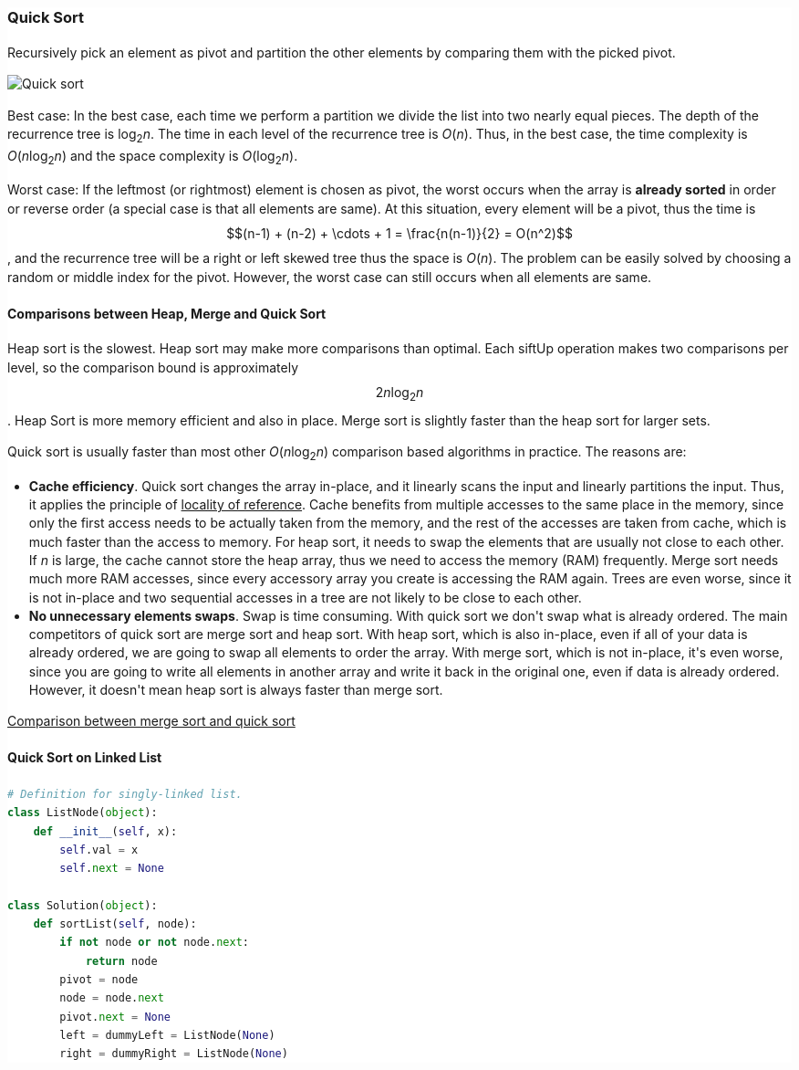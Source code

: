 ### Quick Sort

Recursively pick an element as pivot and partition the other elements by comparing them with the picked pivot. 

![Quick sort](https://media.geeksforgeeks.org/wp-content/cdn-uploads/gq/2014/01/QuickSort2.png)

Best case: In the best case, each time we perform a partition we divide the list into two nearly equal pieces. The depth of the recurrence tree is $\log_2n$. The time in each level of the  recurrence tree is $O(n)$. Thus, in the best case, the time complexity is $O(n\log_2n)$ and the space complexity is $O(\log_2n)$.

Worst case: If the leftmost (or rightmost) element is chosen as pivot, the worst occurs when the array is **already sorted** in order or reverse order (a special case is that all elements are same). At this situation, every element will be a pivot, thus the time is $$(n-1) + (n-2) + \cdots + 1 = \frac{n(n-1)}{2} = O(n^2)$$, and the recurrence tree will be a right or left skewed tree thus the space is $O(n)$. The problem can be easily solved by choosing a random or middle index for the pivot. However, the worst case can still occurs when all elements are same. 

#### Comparisons between Heap, Merge and Quick Sort

Heap sort is the slowest. Heap sort may make more comparisons than optimal. Each siftUp operation makes two comparisons per level, so the comparison bound is approximately $$2n\log_2 n$$. Heap Sort is more memory efficient and also in place. Merge sort is slightly faster than the heap sort for larger sets. 

Quick sort is usually faster than most other $O(n\log_2n)$ comparison based algorithms in practice. The reasons are:

- **Cache efficiency**. Quick sort changes the array in-place, and it linearly scans the input and linearly partitions the input. Thus, it applies the principle of [locality of reference](http://en.wikipedia.org/wiki/Locality_of_reference). Cache benefits from multiple accesses to the same place in the memory, since only the first access needs to be actually taken from the memory, and the rest of the accesses are taken from cache, which is much faster than the access to memory. For heap sort, it needs to swap the elements that are usually not close to each other. If $n$ is large, the cache cannot store the heap array, thus we need to access the memory (RAM) frequently. Merge sort needs much more RAM accesses, since every accessory array you create is accessing the RAM again. Trees are even worse, since it is not in-place and two sequential accesses in a tree are not likely to be close to each other. 
- **No unnecessary elements swaps**. Swap is time consuming. With quick sort we don't swap what is already ordered. The main competitors of quick sort are merge sort and heap sort. With heap sort, which is also in-place, even if all of your data is already ordered, we are going to swap all elements to order the array. With merge sort, which is not in-place, it's even worse, since you are going to write all elements in another array and write it back in the original one, even if data is already ordered. However, it doesn't mean heap sort is always faster than merge sort. 

[Comparison between merge sort and quick sort](https://www.geeksforgeeks.org/quick-sort-vs-merge-sort/)

#### Quick Sort on Linked List

```python
# Definition for singly-linked list.
class ListNode(object):
    def __init__(self, x):
        self.val = x
        self.next = None

class Solution(object):
    def sortList(self, node):
        if not node or not node.next:
            return node
        pivot = node
        node = node.next
        pivot.next = None
        left = dummyLeft = ListNode(None)
        right = dummyRight = ListNode(None)
```